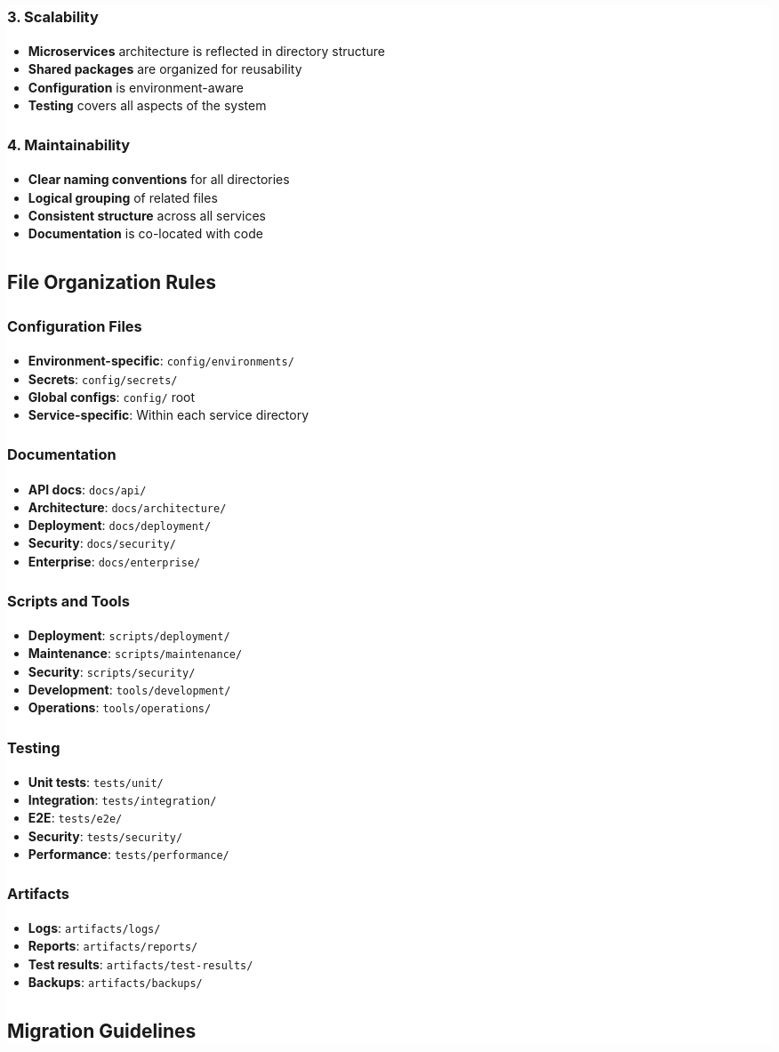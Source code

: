 ### 3. Scalability
- **Microservices** architecture is reflected in directory structure
- **Shared packages** are organized for reusability
- **Configuration** is environment-aware
- **Testing** covers all aspects of the system

### 4. Maintainability
- **Clear naming conventions** for all directories
- **Logical grouping** of related files
- **Consistent structure** across all services
- **Documentation** is co-located with code

## File Organization Rules

### Configuration Files
- **Environment-specific**: `config/environments/`
- **Secrets**: `config/secrets/`
- **Global configs**: `config/` root
- **Service-specific**: Within each service directory

### Documentation
- **API docs**: `docs/api/`
- **Architecture**: `docs/architecture/`
- **Deployment**: `docs/deployment/`
- **Security**: `docs/security/`
- **Enterprise**: `docs/enterprise/`

### Scripts and Tools
- **Deployment**: `scripts/deployment/`
- **Maintenance**: `scripts/maintenance/`
- **Security**: `scripts/security/`
- **Development**: `tools/development/`
- **Operations**: `tools/operations/`

### Testing
- **Unit tests**: `tests/unit/`
- **Integration**: `tests/integration/`
- **E2E**: `tests/e2e/`
- **Security**: `tests/security/`
- **Performance**: `tests/performance/`

### Artifacts
- **Logs**: `artifacts/logs/`
- **Reports**: `artifacts/reports/`
- **Test results**: `artifacts/test-results/`
- **Backups**: `artifacts/backups/`

## Migration Guidelines
